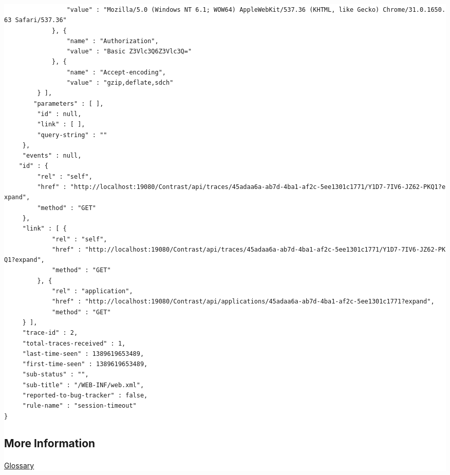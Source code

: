 ```
                 "value" : "Mozilla/5.0 (Windows NT 6.1; WOW64) AppleWebKit/537.36 (KHTML, like Gecko) Chrome/31.0.1650.63 Safari/537.36"
             }, {
                 "name" : "Authorization",
                 "value" : "Basic Z3Vlc3Q6Z3Vlc3Q="
             }, {
                 "name" : "Accept-encoding",
                 "value" : "gzip,deflate,sdch"
         } ],
        "parameters" : [ ],
         "id" : null,
         "link" : [ ],
         "query-string" : ""
     },
     "events" : null,
    "id" : {
         "rel" : "self",
         "href" : "http://localhost:19080/Contrast/api/traces/45adaa6a-ab7d-4ba1-af2c-5ee1301c1771/Y1D7-7IV6-JZ62-PKQ1?expand",
         "method" : "GET"
     },
     "link" : [ {
             "rel" : "self",
             "href" : "http://localhost:19080/Contrast/api/traces/45adaa6a-ab7d-4ba1-af2c-5ee1301c1771/Y1D7-7IV6-JZ62-PKQ1?expand",
             "method" : "GET"
         }, {
             "rel" : "application",
             "href" : "http://localhost:19080/Contrast/api/applications/45adaa6a-ab7d-4ba1-af2c-5ee1301c1771?expand",
             "method" : "GET"
     } ],
     "trace-id" : 2,
     "total-traces-received" : 1,
     "last-time-seen" : 1389619653489,
     "first-time-seen" : 1389619653489,
     "sub-status" : "",
     "sub-title" : "/WEB-INF/web.xml",
     "reported-to-bug-tracker" : false,
     "rule-name" : "session-timeout"
}
```


## More Information

[Glossary](glossary.html#glossary)
